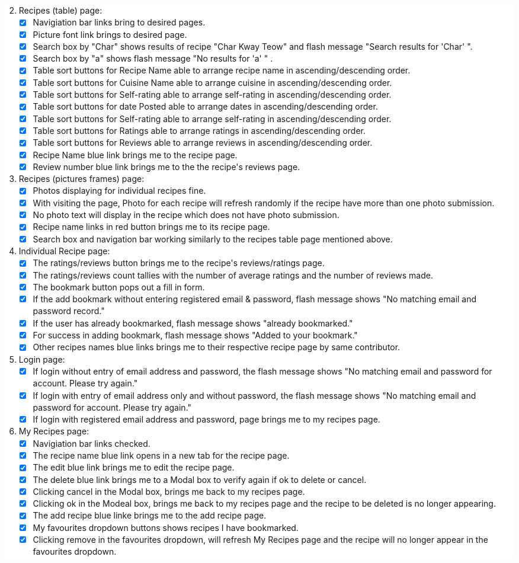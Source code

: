 2. Recipes (table) page:
    - [x] Navigiation bar links bring to desired pages.
    - [x] Picture font link brings to desired page.
    - [x] Search box by "Char" shows results of recipe "Char Kway Teow" and flash message "Search results for 'Char' ".
    - [x] Search box by "a" shows flash message "No results for 'a' " .
    - [x] Table sort buttons for Recipe Name able to arrange recipe name in ascending/descending order.
    - [x] Table sort buttons for Cuisine Name able to arrange cuisine in ascending/descending order.
    - [x] Table sort buttons for Self-rating able to arrange self-rating in ascending/descending order.
    - [x] Table sort buttons for date Posted able to arrange dates in ascending/descending order.
    - [x] Table sort buttons for Self-rating able to arrange self-rating in ascending/descending order.
    - [x] Table sort buttons for Ratings able to arrange ratings in ascending/descending order.
    - [x] Table sort buttons for Reviews able to arrange reviews in ascending/descending order.
    - [x] Recipe Name blue link brings me to the recipe page.
    - [x] Review number blue link brings me to the the recipe's reviews page.

3. Recipes (pictures frames) page:
    - [x] Photos displaying for individual recipes fine.
    - [x] With visiting the page, Photo for each recipe will refresh randomly if the recipe have more than one photo submission.
    - [x] No photo text will display in the recipe which does not have photo submission.
    - [x] Recipe name links in red button brings me to its recipe page. 
    - [x] Search box and navigation bar working similarly to the recipes table page mentioned above.

4. Individual Recipe page:
    - [x] The ratings/reviews button brings me to the recipe's reviews/ratings page.
    - [x] The ratings/reviews count tallies with the number of average ratings and the number of reviews made.
    - [x] The bookmark button pops out a fill in form.
    - [x] If the add bookmark without entering registered email & password, flash message shows "No matching email and password record."
    - [x] If the user has already bookmarked, flash message shows "already bookmarked."
    - [x] For success in adding bookmark, flash message shows "Added to your bookmark."
    - [x] Other recipes names blue links brings me to their respective recipe page by same contributor.

5. Login page:
    - [x] If login without entry of email address and password, the flash message shows "No matching email and password for account. Please try again."
    - [x] If login with entry of email address only and without password, the flash message shows "No matching email and password for account. Please try again."
    - [x] If login with registered email address and password, page brings me to my recipes page.

6. My Recipes page:
    - [x] Navigiation bar links checked.
    - [x] The recipe name blue link opens in a new tab for the recipe page.
    - [x] The edit blue link brings me to edit the recipe page.
    - [x] The delete blue link brings me to a Modal box to verify again if ok to delete or cancel.
    - [x] Clicking cancel in the Modal box, brings me back to my recipes page.
    - [x] Clicking ok in the Modeal box, brings me back to my recipes page and the recipe to be deleted is no longer appearing.
    - [x] The add recipe blue linke brings me to the add recipe page.
    - [x] My favourites dropdown buttons shows recipes I have bookmarked.
    - [x] Clicking remove in the favourites dropdown, will refresh My Recipes page and the recipe will no longer appear in the favourites dropdown.
